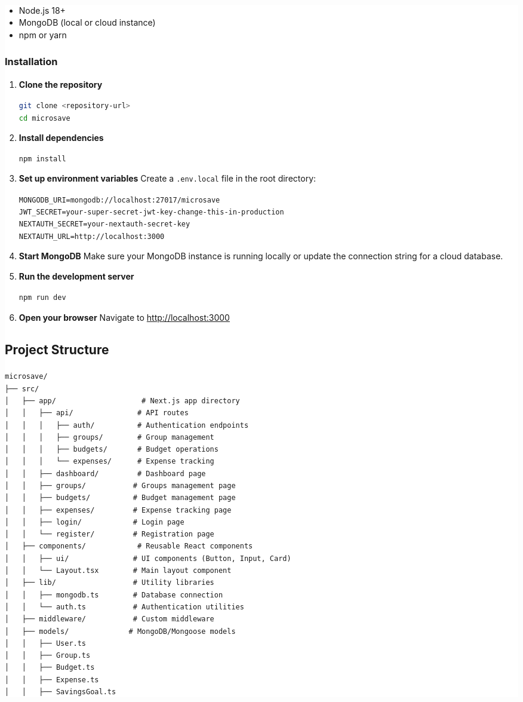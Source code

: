 - Node.js 18+ 
- MongoDB (local or cloud instance)
- npm or yarn

### Installation

1. **Clone the repository**
   ```bash
   git clone <repository-url>
   cd microsave
   ```

2. **Install dependencies**
   ```bash
   npm install
   ```

3. **Set up environment variables**
   Create a `.env.local` file in the root directory:
   ```env
   MONGODB_URI=mongodb://localhost:27017/microsave
   JWT_SECRET=your-super-secret-jwt-key-change-this-in-production
   NEXTAUTH_SECRET=your-nextauth-secret-key
   NEXTAUTH_URL=http://localhost:3000
   ```

4. **Start MongoDB**
   Make sure your MongoDB instance is running locally or update the connection string for a cloud database.

5. **Run the development server**
   ```bash
   npm run dev
   ```

6. **Open your browser**
   Navigate to [http://localhost:3000](http://localhost:3000)

## Project Structure

```
microsave/
├── src/
│   ├── app/                    # Next.js app directory
│   │   ├── api/               # API routes
│   │   │   ├── auth/          # Authentication endpoints
│   │   │   ├── groups/        # Group management
│   │   │   ├── budgets/       # Budget operations
│   │   │   └── expenses/      # Expense tracking
│   │   ├── dashboard/         # Dashboard page
│   │   ├── groups/           # Groups management page
│   │   ├── budgets/          # Budget management page
│   │   ├── expenses/         # Expense tracking page
│   │   ├── login/            # Login page
│   │   └── register/         # Registration page
│   ├── components/            # Reusable React components
│   │   ├── ui/               # UI components (Button, Input, Card)
│   │   └── Layout.tsx        # Main layout component
│   ├── lib/                  # Utility libraries
│   │   ├── mongodb.ts        # Database connection
│   │   └── auth.ts           # Authentication utilities
│   ├── middleware/           # Custom middleware
│   ├── models/              # MongoDB/Mongoose models
│   │   ├── User.ts
│   │   ├── Group.ts
│   │   ├── Budget.ts
│   │   ├── Expense.ts
│   │   ├── SavingsGoal.ts
```